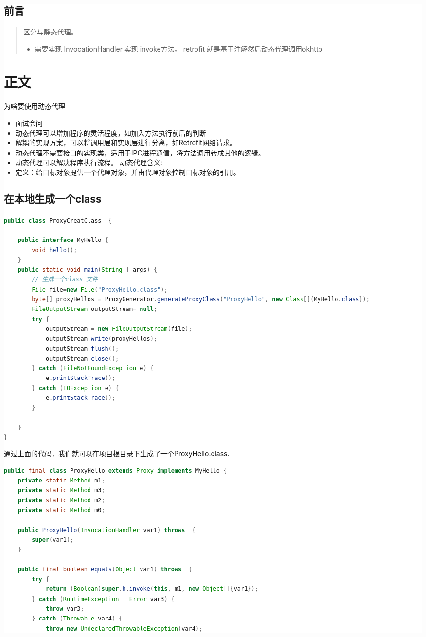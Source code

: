 
## 前言
> 区分与静态代理。
> * 需要实现 InvocationHandler 实现 invoke方法。
retrofit 就是基于注解然后动态代理调用okhttp
# 正文
为啥要使用动态代理
* 面试会问
* 动态代理可以增加程序的灵活程度，如加入方法执行前后的判断
* 解耦的实现方案，可以将调用层和实现层进行分离，如Retrofit网络请求。
* 动态代理不需要接口的实现类，适用于IPC进程通信，将方法调用转成其他的逻辑。
* 动态代理可以解决程序执行流程。
动态代理含义:
* 定义：给目标对象提供一个代理对象，并由代理对象控制目标对象的引用。  

## 在本地生成一个class
````java
public class ProxyCreatClass  {

    public interface MyHello {
        void hello();
    }
    public static void main(String[] args) {
        // 生成一个class 文件
        File file=new File("ProxyHello.class");
        byte[] proxyHellos = ProxyGenerator.generateProxyClass("ProxyHello", new Class[]{MyHello.class});
        FileOutputStream outputStream= null;
        try {
            outputStream = new FileOutputStream(file);
            outputStream.write(proxyHellos);
            outputStream.flush();
            outputStream.close();
        } catch (FileNotFoundException e) {
            e.printStackTrace();
        } catch (IOException e) {
            e.printStackTrace();
        }

    }
}
````
通过上面的代码，我们就可以在项目根目录下生成了一个ProxyHello.class.
````java
public final class ProxyHello extends Proxy implements MyHello {
    private static Method m1;
    private static Method m3;
    private static Method m2;
    private static Method m0;

    public ProxyHello(InvocationHandler var1) throws  {
        super(var1);
    }

    public final boolean equals(Object var1) throws  {
        try {
            return (Boolean)super.h.invoke(this, m1, new Object[]{var1});
        } catch (RuntimeException | Error var3) {
            throw var3;
        } catch (Throwable var4) {
            throw new UndeclaredThrowableException(var4);
````